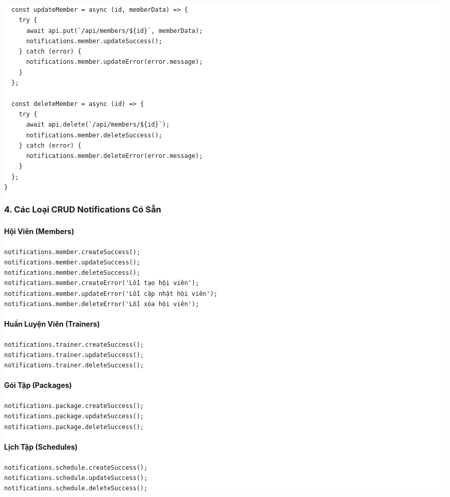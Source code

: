 ```tsx
  const updateMember = async (id, memberData) => {
    try {
      await api.put(`/api/members/${id}`, memberData);
      notifications.member.updateSuccess();
    } catch (error) {
      notifications.member.updateError(error.message);
    }
  };

  const deleteMember = async (id) => {
    try {
      await api.delete(`/api/members/${id}`);
      notifications.member.deleteSuccess();
    } catch (error) {
      notifications.member.deleteError(error.message);
    }
  };
}
```

### 4. Các Loại CRUD Notifications Có Sẵn

#### Hội Viên (Members)
```tsx
notifications.member.createSuccess();
notifications.member.updateSuccess();
notifications.member.deleteSuccess();
notifications.member.createError('Lỗi tạo hội viên');
notifications.member.updateError('Lỗi cập nhật hội viên');
notifications.member.deleteError('Lỗi xóa hội viên');
```

#### Huấn Luyện Viên (Trainers)
```tsx
notifications.trainer.createSuccess();
notifications.trainer.updateSuccess();
notifications.trainer.deleteSuccess();
```

#### Gói Tập (Packages)
```tsx
notifications.package.createSuccess();
notifications.package.updateSuccess();
notifications.package.deleteSuccess();
```

#### Lịch Tập (Schedules)
```tsx
notifications.schedule.createSuccess();
notifications.schedule.updateSuccess();
notifications.schedule.deleteSuccess();
```

